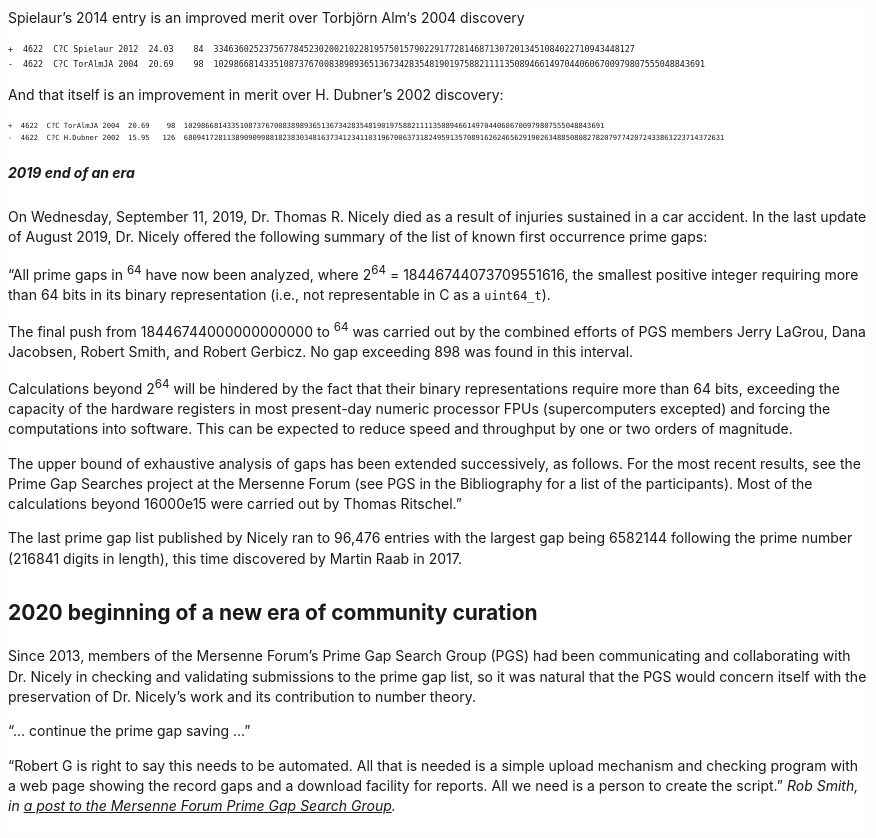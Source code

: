 Spielaur’s 2014 entry is an improved merit over Torbjörn Alm‘s 2004 discovery

<p><pre style="font-size:70%"><code class="diff">+  4622  C?C Spielaur 2012  24.03    84  334636025237567784523020021022819575015790229177281468713072013451084022710943448127
-  4622  C?C TorAlmJA 2004  20.69    98  10298668143351087376700838989365136734283548190197588211113508946614970440606700979807555048843691</code></pre></p>

And that itself is an improvement in merit over H. Dubner’s 2002 discovery:

<p><pre style="font-size:60%"><code class="diff">+  4622  C?C TorAlmJA 2004  20.69    98  10298668143351087376700838989365136734283548190197588211113508946614970440606700979807555048843691
-  4622  C?C H.Dubner 2002  15.95   126  680941728113890909988182383034816373412341103196700637318249591357089162624656291902634885080827820797742072433863223714372631</code></pre></p>

##### 2019 end of an era

On Wednesday, September 11, 2019, Dr. Thomas R. Nicely died as a result of injuries sustained in a car accident. In the last update of August 2019, Dr. Nicely offered the following summary of the list of known first occurrence prime gaps: 

<div class="ui raised padded container segment">
  <p>“All prime gaps in <math>0 < x < 2<sup>64</sup></math> have now been analyzed, where 2<sup>64</sup> = 18446744073709551616, the smallest positive integer requiring more than 64 bits in its binary representation (i.e., not representable in C as a <code>uint64_t</code>).</p>

  <p>The final push from 18446744000000000000 to <math>2<sup>64</sup></math> was carried out by the combined efforts of PGS members Jerry LaGrou, Dana Jacobsen, Robert Smith, and Robert Gerbicz. No gap exceeding 898 was found in this interval.</p>

  <p>Calculations beyond 2<sup>64</sup> will be hindered by the fact that their binary representations require more than 64 bits, exceeding the capacity of the hardware registers in most present-day numeric processor FPUs (supercomputers excepted) and forcing the computations into software. This can be expected to reduce speed and throughput by one or two orders of magnitude.</p>

  <p>The upper bound of exhaustive analysis of gaps has been extended successively, as follows. For the most recent results, see the Prime Gap Searches project at the Mersenne Forum (see PGS in the Bibliography for a list of the participants). Most of the calculations beyond 16000e15 were carried out by Thomas Ritschel.”</p>

</div>

The last prime gap list published by Nicely ran to 96,476 entries with the largest gap being 6582144 following the prime number <math>499973#/30030 - 4509212</math> (216841 digits in length), this time discovered by Martin Raab in 2017.


## 2020 beginning of a new era of community curation

Since 2013, members of the Mersenne Forum’s Prime Gap Search Group (PGS) had been communicating and collaborating with Dr. Nicely in checking and validating submissions to the prime gap list, so it was natural that the PGS would concern itself with the preservation of Dr. Nicely’s work and its contribution to number theory.

<div class="ui raised padded container segment">
  <div class="ui two column doubling stackable grid container">
    <div class="column">
      <div class="ui tiny header">“... continue the prime gap saving ...”</div>
      <p>“Robert G is right to say this needs to be automated. All that is needed is a simple upload mechanism and checking program with a web page showing the record gaps and a download facility for reports. All we need is a person to create the script.” <i>Rob Smith, in <a href="https://www.mersenneforum.org/showpost.php?p=529530&postcount=115" target="_blank">a post to the Mersenne Forum Prime Gap Search Group</a>.</i></p>
    </div>
    <div class="column">